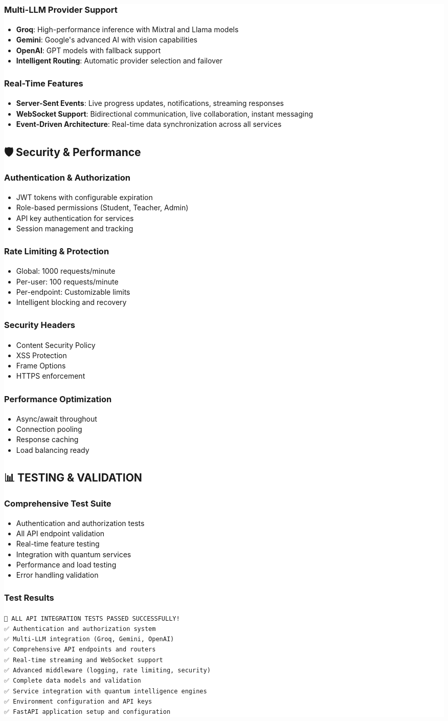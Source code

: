 ### **Multi-LLM Provider Support**
- **Groq**: High-performance inference with Mixtral and Llama models
- **Gemini**: Google's advanced AI with vision capabilities
- **OpenAI**: GPT models with fallback support
- **Intelligent Routing**: Automatic provider selection and failover

### **Real-Time Features**
- **Server-Sent Events**: Live progress updates, notifications, streaming responses
- **WebSocket Support**: Bidirectional communication, live collaboration, instant messaging
- **Event-Driven Architecture**: Real-time data synchronization across all services

## 🛡️ Security & Performance

### **Authentication & Authorization**
- JWT tokens with configurable expiration
- Role-based permissions (Student, Teacher, Admin)
- API key authentication for services
- Session management and tracking

### **Rate Limiting & Protection**
- Global: 1000 requests/minute
- Per-user: 100 requests/minute
- Per-endpoint: Customizable limits
- Intelligent blocking and recovery

### **Security Headers**
- Content Security Policy
- XSS Protection
- Frame Options
- HTTPS enforcement

### **Performance Optimization**
- Async/await throughout
- Connection pooling
- Response caching
- Load balancing ready

## 📊 TESTING & VALIDATION

### **Comprehensive Test Suite**
- Authentication and authorization tests
- All API endpoint validation
- Real-time feature testing
- Integration with quantum services
- Performance and load testing
- Error handling validation

### **Test Results**
```
🎉 ALL API INTEGRATION TESTS PASSED SUCCESSFULLY!
✅ Authentication and authorization system
✅ Multi-LLM integration (Groq, Gemini, OpenAI)
✅ Comprehensive API endpoints and routers
✅ Real-time streaming and WebSocket support
✅ Advanced middleware (logging, rate limiting, security)
✅ Complete data models and validation
✅ Service integration with quantum intelligence engines
✅ Environment configuration and API keys
✅ FastAPI application setup and configuration
```
